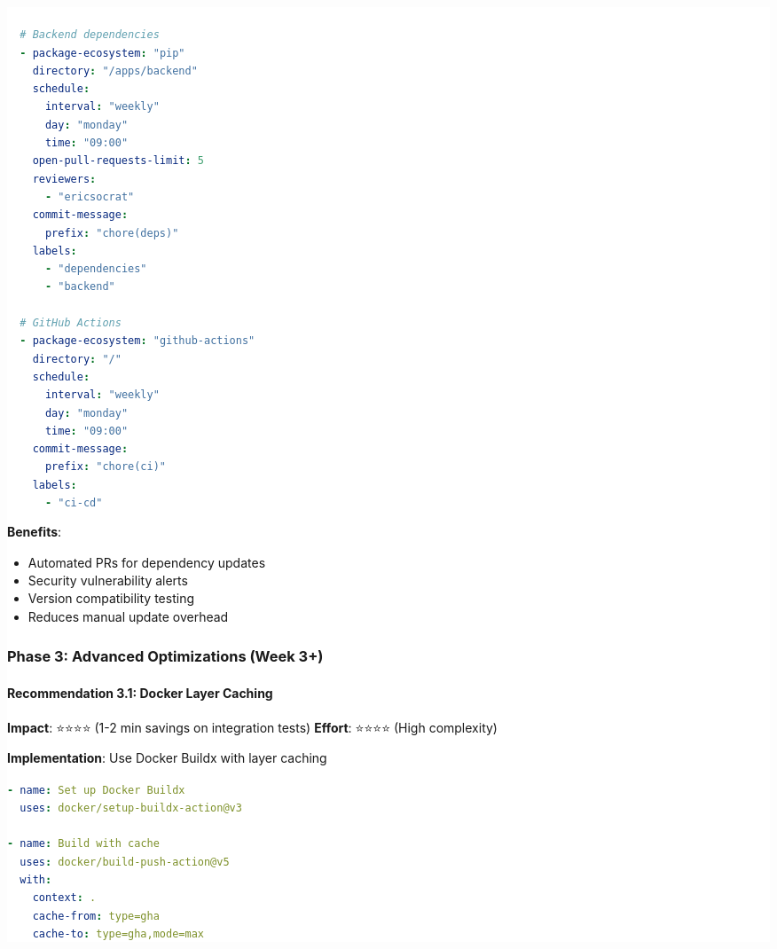 ```yaml

  # Backend dependencies
  - package-ecosystem: "pip"
    directory: "/apps/backend"
    schedule:
      interval: "weekly"
      day: "monday"
      time: "09:00"
    open-pull-requests-limit: 5
    reviewers:
      - "ericsocrat"
    commit-message:
      prefix: "chore(deps)"
    labels:
      - "dependencies"
      - "backend"

  # GitHub Actions
  - package-ecosystem: "github-actions"
    directory: "/"
    schedule:
      interval: "weekly"
      day: "monday"
      time: "09:00"
    commit-message:
      prefix: "chore(ci)"
    labels:
      - "ci-cd"
```

**Benefits**:
- Automated PRs for dependency updates
- Security vulnerability alerts
- Version compatibility testing
- Reduces manual update overhead

### Phase 3: Advanced Optimizations (Week 3+)

#### Recommendation 3.1: Docker Layer Caching

**Impact**: ⭐⭐⭐⭐ (1-2 min savings on integration tests)
**Effort**: ⭐⭐⭐⭐ (High complexity)

**Implementation**: Use Docker Buildx with layer caching

```yaml
- name: Set up Docker Buildx
  uses: docker/setup-buildx-action@v3

- name: Build with cache
  uses: docker/build-push-action@v5
  with:
    context: .
    cache-from: type=gha
    cache-to: type=gha,mode=max
```
